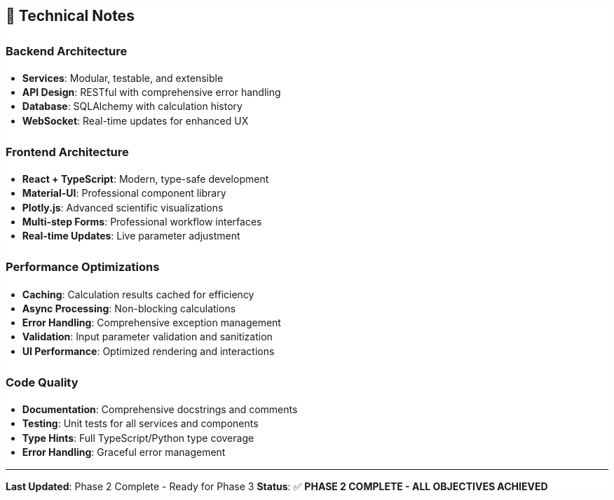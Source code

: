 
## 📝 Technical Notes

### Backend Architecture
- **Services**: Modular, testable, and extensible
- **API Design**: RESTful with comprehensive error handling
- **Database**: SQLAlchemy with calculation history
- **WebSocket**: Real-time updates for enhanced UX

### Frontend Architecture
- **React + TypeScript**: Modern, type-safe development
- **Material-UI**: Professional component library
- **Plotly.js**: Advanced scientific visualizations
- **Multi-step Forms**: Professional workflow interfaces
- **Real-time Updates**: Live parameter adjustment

### Performance Optimizations
- **Caching**: Calculation results cached for efficiency
- **Async Processing**: Non-blocking calculations
- **Error Handling**: Comprehensive exception management
- **Validation**: Input parameter validation and sanitization
- **UI Performance**: Optimized rendering and interactions

### Code Quality
- **Documentation**: Comprehensive docstrings and comments
- **Testing**: Unit tests for all services and components
- **Type Hints**: Full TypeScript/Python type coverage
- **Error Handling**: Graceful error management

---

**Last Updated**: Phase 2 Complete - Ready for Phase 3
**Status**: ✅ **PHASE 2 COMPLETE - ALL OBJECTIVES ACHIEVED** 
